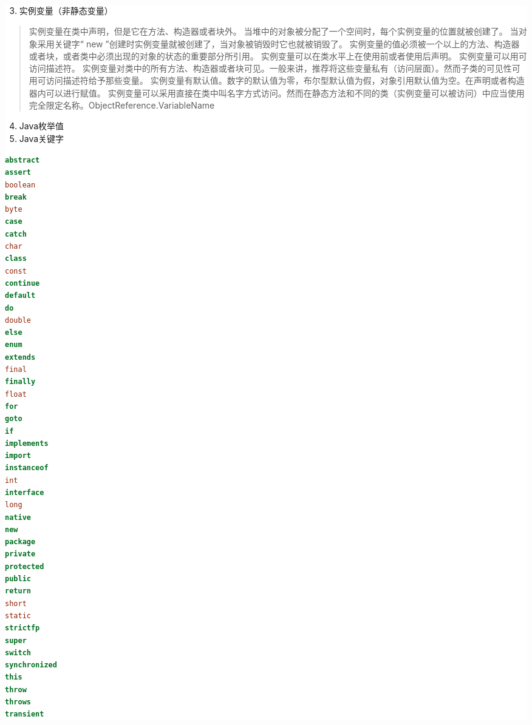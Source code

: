 

3. 实例变量（非静态变量）

> 实例变量在类中声明，但是它在方法、构造器或者块外。
> 当堆中的对象被分配了一个空间时，每个实例变量的位置就被创建了。
> 当对象采用关键字“ new ”创建时实例变量就被创建了，当对象被销毁时它也就被销毁了。
> 实例变量的值必须被一个以上的方法、构造器或者块，或者类中必须出现的对象的状态的重要部分所引用。
> 实例变量可以在类水平上在使用前或者使用后声明。
> 实例变量可以用可访问描述符。
> 实例变量对类中的所有方法、构造器或者块可见。一般来讲，推荐将这些变量私有（访问层面）。然而子类的可见性可用可访问描述符给予那些变量。
> 实例变量有默认值。数字的默认值为零，布尔型默认值为假，对象引用默认值为空。在声明或者构造器内可以进行赋值。
> 实例变量可以采用直接在类中叫名字方式访问。然而在静态方法和不同的类（实例变量可以被访问）中应当使用完全限定名称。ObjectReference.VariableName




4. Java枚举值
5. Java关键字

```java
abstract
assert
boolean
break
byte
case
catch
char
class
const
continue
default
do
double
else
enum
extends
final
finally
float
for
goto
if
implements
import
instanceof
int
interface
long
native
new
package
private
protected
public
return
short
static
strictfp
super
switch
synchronized
this
throw
throws
transient
```